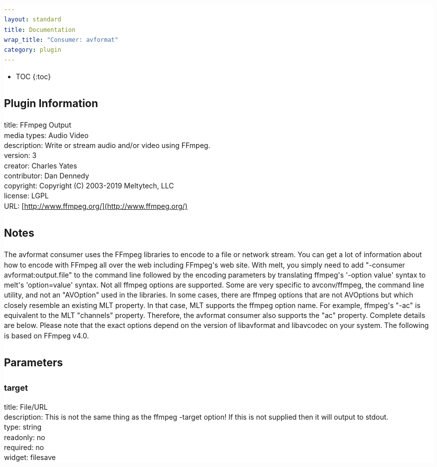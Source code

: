 ```yaml
---
layout: standard
title: Documentation
wrap_title: "Consumer: avformat"
category: plugin
---
```

* TOC
{:toc}

## Plugin Information

title: FFmpeg Output  
media types:
Audio  Video  
description: Write or stream audio and/or video using FFmpeg.  
version: 3  
creator: Charles Yates  
contributor: Dan Dennedy  
copyright: Copyright (C) 2003-2019 Meltytech, LLC  
license: LGPL  
URL: [http://www.ffmpeg.org/](http://www.ffmpeg.org/)  

## Notes

The avformat consumer uses the FFmpeg libraries to encode to a file or network stream. You can get a lot of information about how to encode with FFmpeg all over the web including FFmpeg&#39;s web site. With melt, you simply need to add &quot;-consumer avformat:output.file&quot; to the command line followed by the encoding parameters by translating ffmpeg&#39;s &#39;-option value&#39; syntax to melt&#39;s &#39;option=value&#39; syntax. Not all ffmpeg options are supported. Some are very specific to avconv/ffmpeg, the command line utility, and not an &quot;AVOption&quot; used in the libraries. In some cases, there are ffmpeg options that are not AVOptions but which closely resemble an existing MLT property. In that case, MLT supports the ffmpeg option name. For example, ffmpeg&#39;s &quot;-ac&quot; is equivalent to the MLT &quot;channels&quot; property. Therefore, the avformat consumer also supports the &quot;ac&quot; property. Complete details are below. Please note that the exact options depend on the version of libavformat and libavcodec on your system. The following is based on FFmpeg v4.0.

## Parameters

### target

title: File/URL    
description:
This is not the same thing as the ffmpeg -target option! If this is not supplied then it will output to stdout.  
type: string  
readonly: no  
required: no  
widget: filesave  

